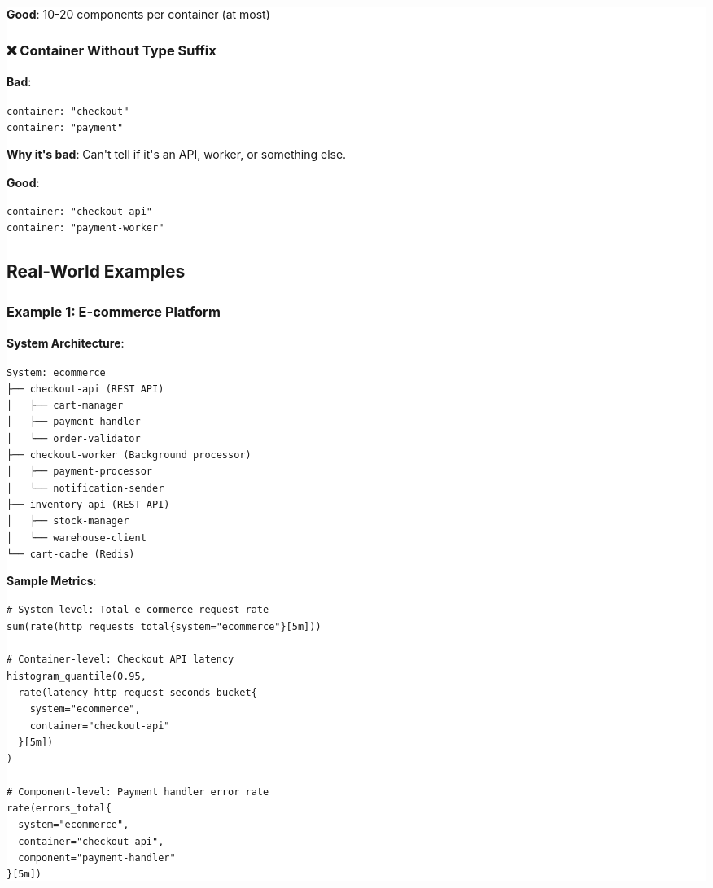 **Good**: 10-20 components per container (at most)

### ❌ Container Without Type Suffix

**Bad**:
```
container: "checkout"
container: "payment"
```

**Why it's bad**: Can't tell if it's an API, worker, or something else.

**Good**:
```
container: "checkout-api"
container: "payment-worker"
```

## Real-World Examples

### Example 1: E-commerce Platform

**System Architecture**:
```
System: ecommerce
├── checkout-api (REST API)
│   ├── cart-manager
│   ├── payment-handler
│   └── order-validator
├── checkout-worker (Background processor)
│   ├── payment-processor
│   └── notification-sender
├── inventory-api (REST API)
│   ├── stock-manager
│   └── warehouse-client
└── cart-cache (Redis)
```

**Sample Metrics**:
```promql
# System-level: Total e-commerce request rate
sum(rate(http_requests_total{system="ecommerce"}[5m]))

# Container-level: Checkout API latency
histogram_quantile(0.95,
  rate(latency_http_request_seconds_bucket{
    system="ecommerce",
    container="checkout-api"
  }[5m])
)

# Component-level: Payment handler error rate
rate(errors_total{
  system="ecommerce",
  container="checkout-api",
  component="payment-handler"
}[5m])
```
